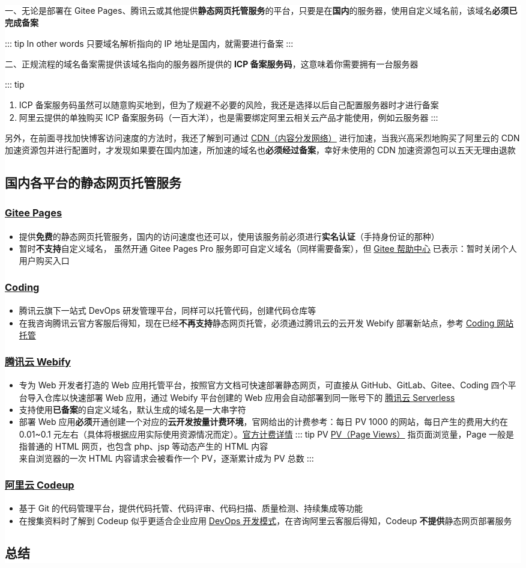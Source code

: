一、无论是部署在 Gitee Pages、腾讯云或其他提供**静态网页托管服务**的平台，只要是在**国内**的服务器，使用自定义域名前，该域名**必须已完成备案**

::: tip In other words
只要域名解析指向的 IP 地址是国内，就需要进行备案
:::

二、正规流程的域名备案需提供该域名指向的服务器所提供的 **ICP 备案服务码**，这意味着你需要拥有一台服务器

::: tip

1. ICP 备案服务码虽然可以随意购买地到，但为了规避不必要的风险，我还是选择以后自己配置服务器时才进行备案
2. 阿里云提供的单独购买 ICP 备案服务码（一百大洋），也是需要绑定阿里云相关云产品才能使用，例如云服务器
   :::

另外，在前面寻找加快博客访问速度的方法时，我还了解到可通过 [CDN（内容分发网络）](https://baike.baidu.com/item/%E5%86%85%E5%AE%B9%E5%88%86%E5%8F%91%E7%BD%91%E7%BB%9C/4034265?fromtitle=CDN&fromid=420951&fr=aladdin) 进行加速，当我兴高采烈地购买了阿里云的 CDN 加速资源包并进行配置时，才发现如果要在国内加速，所加速的域名也**必须经过备案**，幸好未使用的 CDN 加速资源包可以五天无理由退款

## 国内各平台的静态网页托管服务

### [Gitee Pages](https://gitee.com/help/articles/4136#article-header0)

- 提供**免费**的静态网页托管服务，国内的访问速度也还可以，使用该服务前必须进行**实名认证**（手持身份证的那种）
- 暂时**不支持**自定义域名， 虽然开通 Gitee Pages Pro 服务即可自定义域名（同样需要备案），但 [Gitee 帮助中心](https://gitee.com/help/articles/4228#article-header0) 已表示：暂时关闭个人用户购买入口

### [Coding](https://coding.net/)

- 腾讯云旗下一站式 DevOps 研发管理平台，同样可以托管代码，创建代码仓库等
- 在我咨询腾讯云官方客服后得知，现在已经**不再支持**静态网页托管，必须通过腾讯云的云开发 Webify 部署新站点，参考 [Coding 网站托管](https://coding.net/help/docs/pages/operating.html)

### [腾讯云 Webify](https://webify.cloudbase.net/)

- 专为 Web 开发者打造的 Web 应用托管平台，按照官方文档可快速部署静态网页，可直接从 GitHub、GitLab、Gitee、Coding 四个平台导入仓库以快速部署 Web 应用，通过 Webify 平台创建的 Web 应用会自动部署到同一账号下的 [腾讯云 Serverless](https://serverless.cloud.tencent.com/try?c=sf)
- 支持使用**已备案**的自定义域名，默认生成的域名是一大串字符
- 部署 Web 应用**必须**开通创建一个对应的**云开发按量计费环境**，官网给出的计费参考：每日 PV 1000 的网站，每日产生的费用大约在 0.01~0.1 元左右（具体将根据应用实际使用资源情况而定）。[官方计费详情](https://webify.cloudbase.net/docs/faq/pricing/)
  ::: tip PV
  [PV（Page Views）](https://baike.baidu.com/item/%E9%A1%B5%E9%9D%A2%E6%B5%8F%E8%A7%88%E9%87%8F/4239489) 指页面浏览量，Page 一般是指普通的 HTML 网页，也包含 php、jsp 等动态产生的 HTML 内容  
  来自浏览器的一次 HTML 内容请求会被看作一个 PV，逐渐累计成为 PV 总数
  :::

### [阿里云 Codeup](https://www.aliyun.com/product/yunxiao/codeup)

- 基于 Git 的代码管理平台，提供代码托管、代码评审、代码扫描、质量检测、持续集成等功能
- 在搜集资料时了解到 Codeup 似乎更适合企业应用 [DevOps 开发模式](https://baike.baidu.com/item/devops/2613029?fromModule=lemma_search-box)，在咨询阿里云客服后得知，Codeup **不提供**静态网页部署服务

## 总结
